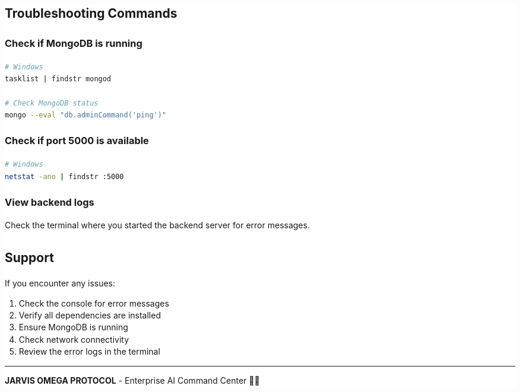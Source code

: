 ## Troubleshooting Commands

### Check if MongoDB is running
```bash
# Windows
tasklist | findstr mongod

# Check MongoDB status
mongo --eval "db.adminCommand('ping')"
```

### Check if port 5000 is available
```bash
# Windows
netstat -ano | findstr :5000
```

### View backend logs
Check the terminal where you started the backend server for error messages.

## Support

If you encounter any issues:
1. Check the console for error messages
2. Verify all dependencies are installed
3. Ensure MongoDB is running
4. Check network connectivity
5. Review the error logs in the terminal

---

**JARVIS OMEGA PROTOCOL** - Enterprise AI Command Center 🤖✨
